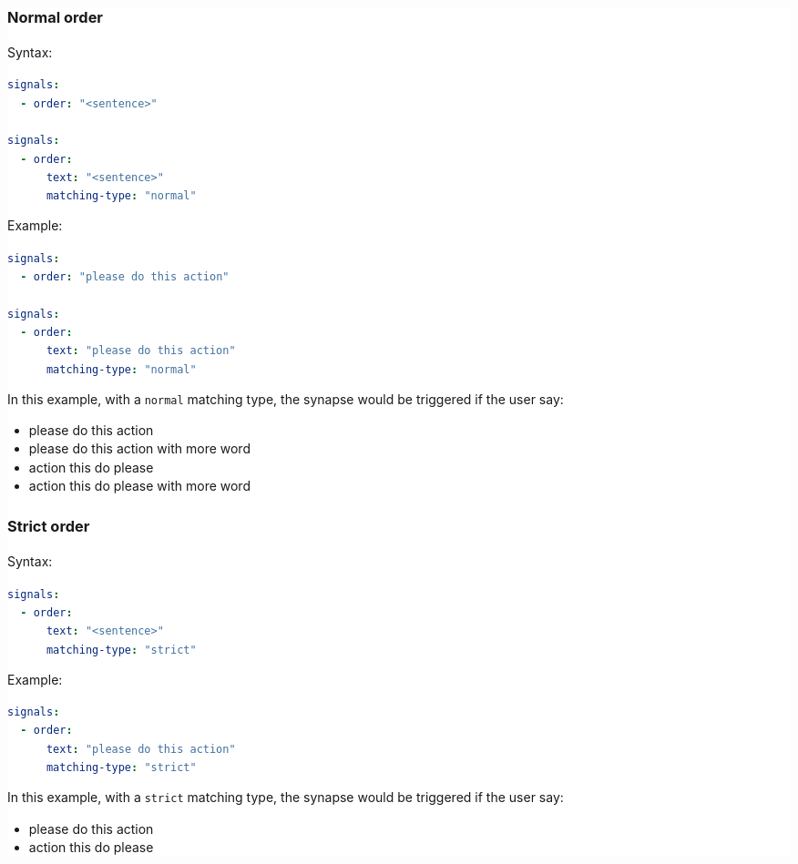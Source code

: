 ### Normal order

Syntax:

```yaml
signals:
  - order: "<sentence>"

signals:
  - order:
      text: "<sentence>"
      matching-type: "normal"
```

Example:

```yaml
signals:
  - order: "please do this action"

signals:
  - order:
      text: "please do this action"
      matching-type: "normal"
```

In this example, with a `normal` matching type, the synapse would be triggered if the user say:

- please do this action
- please do this action with more word
- action this do please
- action this do please with more word

### Strict order

Syntax:

```yaml
signals:
  - order:
      text: "<sentence>"
      matching-type: "strict"
```

Example:

```yaml
signals:
  - order:
      text: "please do this action"
      matching-type: "strict"
```

In this example, with a `strict` matching type, the synapse would be triggered if the user say:

- please do this action
- action this do please

